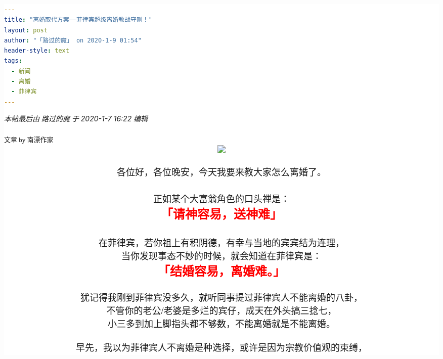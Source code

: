```yaml
---
title: "离婚取代方案——菲律宾超级离婚教战守则！"
layout: post
author: "「路过的魔」 on 2020-1-9 01:54"
header-style: text
tags:
  - 新闻
  - 离婚
  - 菲律宾
---
```


<head>
 <script type="text/javascript">replyreload += ',' + 5934969;</script>
</head>
<body>
 <i class="pstatus"> 本帖最后由 路过的魔 于 2020-1-7 16:22 编辑 </i>
 <br> 
 <br> 
 <font face="微软雅黑"><font size="2">文章 by 南漂作家</font><br> </font> 
 <div align="center"> 
  <ignore_js_op> 
   <img aid="1325413" src="https://bbs.boniu123.cc/data/attachment/forum/202001/07/111820lwwimsg7fviy7sbi.jpg" zoomfile="data/attachment/forum/202001/07/111820lwwimsg7fviy7sbi.jpg" file="data/attachment/forum/202001/07/111820lwwimsg7fviy7sbi.jpg" width="850" inpost="1"> 
   <div class="tip tip_4 aimg_tip" id="aimg_1325413_menu" style="position: absolute; display: none" disautofocus="true"> 
    <div class="xs0"> 
     <p><strong>菲律賓離婚-1.jpg</strong> <em class="xg1">(49.16 KB, 下载次数: 0)</em></p> 
     <p> <a href="forum.php?mod=attachment&amp;aid=MTMyNTQxM3xkZTg3OTFkMXwxNTc4NTI0MzI4fDB8NTQ3NzMx&amp;nothumb=yes" target="_blank">下载附件</a> &nbsp;<a href="javascript:;" onclick="showWindow(this.id, this.getAttribute('url'), 'get', 0);" id="savephoto_1325413" url="home.php?mod=spacecp&amp;ac=album&amp;op=saveforumphoto&amp;aid=1325413&amp;handlekey=savephoto_1325413">保存到相册</a> </p> 
     <p class="xg1 y"><span title="2020-1-7 11:18">前天&nbsp;11:18</span> 上传</p> 
    </div> 
    <div class="tip_horn"></div> 
   </div> 
  </ignore_js_op> 
 </div>
 <br> 
 <div align="center"> 
  <font face="微软雅黑"><font size="4">各位好，各位晚安，今天我要来教大家怎么离婚了。<br> <br> 正如某个大富翁角色的口头禅是：</font></font> 
 </div> 
 <div align="center"> 
  <font face="微软雅黑"><font size="5"><font color="#ff0000"><strong>「请神容易，送神难」</strong></font></font></font> 
 </div> 
 <div align="center"> 
  <font face="微软雅黑"><font size="4"><br> </font></font> 
 </div> 
 <div align="center"> 
  <font face="微软雅黑"><font size="4">在菲律宾，若你祖上有积阴德，有幸与当地的宾宾结为连理，</font></font> 
 </div> 
 <div align="center"> 
  <font face="微软雅黑"><font size="4">当你发现事态不妙的时候，就会知道在菲律宾是：</font><br> <font size="5"><font color="#ff0000"><strong>「结婚容易，离婚难。」</strong></font></font><br> <br> <font size="4">犹记得我刚到菲律宾没多久，就听同事提过菲律宾人不能离婚的八卦，</font></font> 
 </div> 
 <div align="center"> 
  <font face="微软雅黑"><font size="4">不管你的老公/老婆是多烂的宾仔，成天在外头搞三捻七，</font></font> 
 </div> 
 <div align="center"> 
  <font face="微软雅黑"><font size="4">小三多到加上脚指头都不够数，不能离婚就是不能离婚。</font><br> <br> <font size="4">早先，我以为菲律宾人不离婚是种选择，或许是因为宗教价值观的束缚，</font></font> 
